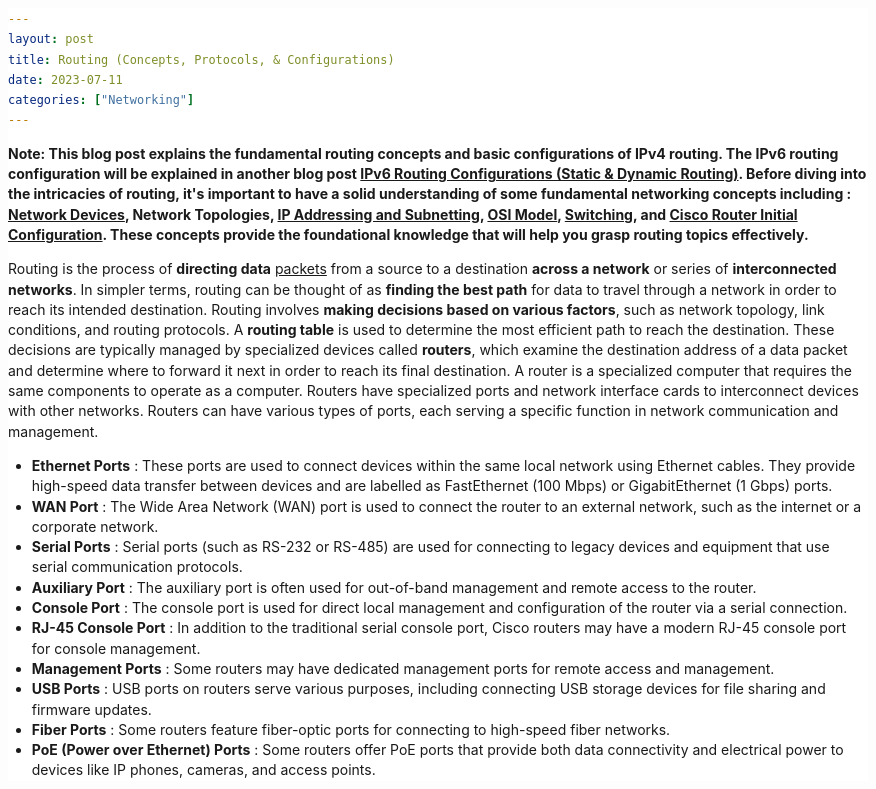 ```yaml
---
layout: post
title: Routing (Concepts, Protocols, & Configurations)
date: 2023-07-11
categories: ["Networking"]
---
```

**Note: This blog post explains the fundamental routing concepts and basic configurations of IPv4 routing. The IPv6 routing configuration will be explained in another blog post [IPv6 Routing Configurations (Static & Dynamic Routing)](https://faridarif.github.io/posts/IPv6-Routing/). Before diving into the intricacies of routing, it's important to have a solid understanding of some fundamental networking concepts including : [Network Devices](https://faridarif.github.io/posts/Network-Devices/), Network Topologies, [IP Addressing and Subnetting](https://faridarif.github.io/posts/IP-addresses-subnet-masks/), [OSI Model](https://faridarif.github.io/posts/OSI-model/), [Switching](https://faridarif.github.io/posts/switching/), and [Cisco Router Initial Configuration](https://faridarif.github.io/posts/Basic-Cisco-Switch-and-Router-Configuration/). These concepts provide the foundational knowledge that will help you grasp routing topics effectively.**

Routing is the process of **directing data** [packets](https://faridarif.github.io/posts/packets-vs-frames/) from a source to a destination **across a network** or series of **interconnected networks**. In simpler terms, routing can be thought of as **finding the best path** for data to travel through a network in order to reach its intended destination. Routing involves **making decisions based on various factors**, such as network topology, link conditions, and routing protocols. A **routing table** is used to determine the most efficient path to reach the destination. These decisions are typically managed by specialized devices called **routers**, which examine the destination address of a data packet and determine where to forward it next in order to reach its final destination. A router is a specialized computer that requires the same components to operate as a computer. Routers have specialized ports and network interface cards to interconnect devices with other networks. Routers can have various types of ports, each serving a specific function in network communication and management.

- **Ethernet Ports** : These ports are used to connect devices within the same local network using Ethernet cables. They provide high-speed data transfer between devices and are labelled as FastEthernet (100 Mbps) or GigabitEthernet (1 Gbps) ports.
- **WAN Port** : The Wide Area Network (WAN) port is used to connect the router to an external network, such as the internet or a corporate network.
- **Serial Ports** : Serial ports (such as RS-232 or RS-485) are used for connecting to legacy devices and equipment that use serial communication protocols.
- **Auxiliary Port** : The auxiliary port is often used for out-of-band management and remote access to the router.
- **Console Port** : The console port is used for direct local management and configuration of the router via a serial connection.
- **RJ-45 Console Port** : In addition to the traditional serial console port, Cisco routers may have a modern RJ-45 console port for console management.
- **Management Ports** : Some routers may have dedicated management ports for remote access and management.
- **USB Ports** : USB ports on routers serve various purposes, including connecting USB storage devices for file sharing and firmware updates.
- **Fiber Ports** : Some routers feature fiber-optic ports for connecting to high-speed fiber networks.
- **PoE (Power over Ethernet) Ports** : Some routers offer PoE ports that provide both data connectivity and electrical power to devices like IP phones, cameras, and access points.

